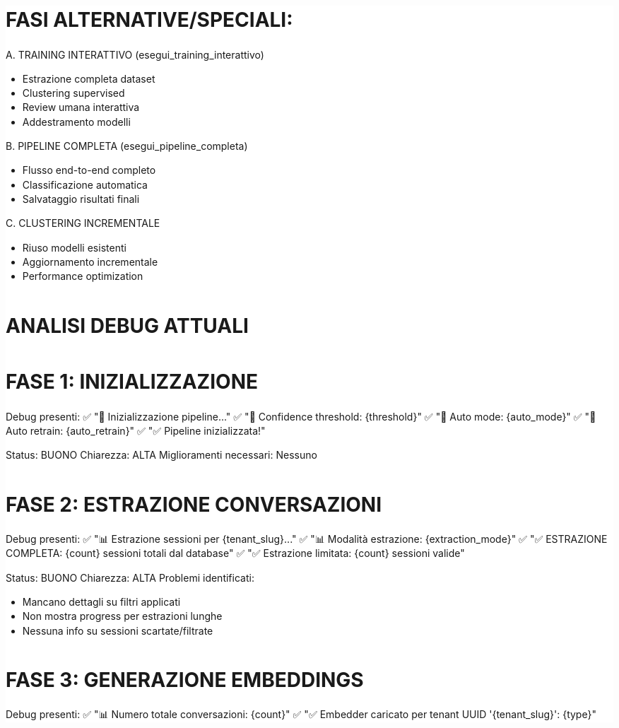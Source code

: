 FASI ALTERNATIVE/SPECIALI:
=========================

A. TRAINING INTERATTIVO (esegui_training_interattivo)
   - Estrazione completa dataset
   - Clustering supervised
   - Review umana interattiva
   - Addestramento modelli

B. PIPELINE COMPLETA (esegui_pipeline_completa)
   - Flusso end-to-end completo
   - Classificazione automatica
   - Salvataggio risultati finali

C. CLUSTERING INCREMENTALE
   - Riuso modelli esistenti
   - Aggiornamento incrementale
   - Performance optimization

ANALISI DEBUG ATTUALI
====================

FASE 1: INIZIALIZZAZIONE
========================
Debug presenti:
✅ "🚀 Inizializzazione pipeline..."
✅ "🎯 Confidence threshold: {threshold}"
✅ "🤖 Auto mode: {auto_mode}"
✅ "🔄 Auto retrain: {auto_retrain}"
✅ "✅ Pipeline inizializzata!"

Status: BUONO
Chiarezza: ALTA
Miglioramenti necessari: Nessuno

FASE 2: ESTRAZIONE CONVERSAZIONI
===============================
Debug presenti:
✅ "📊 Estrazione sessioni per {tenant_slug}..."
✅ "📊 Modalità estrazione: {extraction_mode}"
✅ "✅ ESTRAZIONE COMPLETA: {count} sessioni totali dal database"
✅ "✅ Estrazione limitata: {count} sessioni valide"

Status: BUONO
Chiarezza: ALTA
Problemi identificati:
- Mancano dettagli su filtri applicati
- Non mostra progress per estrazioni lunghe
- Nessuna info su sessioni scartate/filtrate

FASE 3: GENERAZIONE EMBEDDINGS
==============================
Debug presenti:
✅ "📊 Numero totale conversazioni: {count}"
✅ "✅ Embedder caricato per tenant UUID '{tenant_slug}': {type}"
